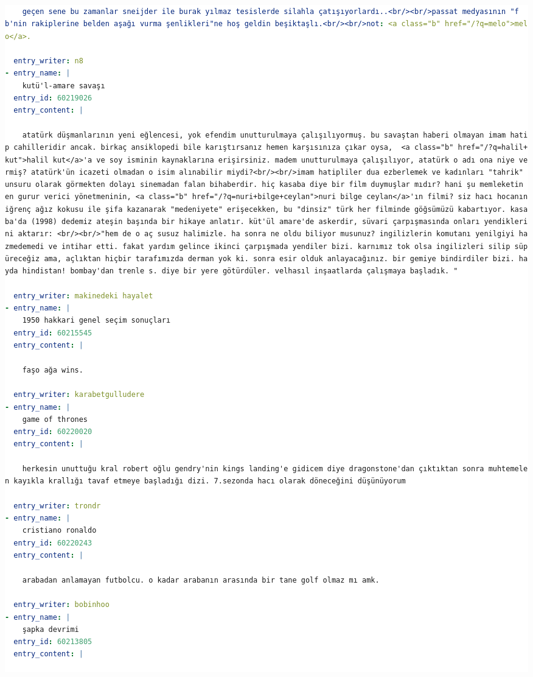 ```yaml
    geçen sene bu zamanlar sneijder ile burak yılmaz tesislerde silahla çatışıyorlardı..<br/><br/>passat medyasının "fb'nin rakiplerine belden aşağı vurma şenlikleri"ne hoş geldin beşiktaşlı.<br/><br/>not: <a class="b" href="/?q=melo">melo</a>.
   
  entry_writer: n8
- entry_name: |
    kutü'l-amare savaşı
  entry_id: 60219026
  entry_content: |
    
    atatürk düşmanlarının yeni eğlencesi, yok efendim unutturulmaya çalışılıyormuş. bu savaştan haberi olmayan imam hatip cahilleridir ancak. birkaç ansiklopedi bile karıştırsanız hemen karşısınıza çıkar oysa,  <a class="b" href="/?q=halil+kut">halil kut</a>'a ve soy isminin kaynaklarına erişirsiniz. madem unutturulmaya çalışılıyor, atatürk o adı ona niye vermiş? atatürk'ün icazeti olmadan o isim alınabilir miydi?<br/><br/>imam hatipliler dua ezberlemek ve kadınları "tahrik" unsuru olarak görmekten dolayı sinemadan falan bihaberdir. hiç kasaba diye bir film duymuşlar mıdır? hani şu memleketin en gurur verici yönetmeninin, <a class="b" href="/?q=nuri+bilge+ceylan">nuri bilge ceylan</a>'ın filmi? siz hacı hocanın iğrenç ağız kokusu ile şifa kazanarak "medeniyete" erişecekken, bu "dinsiz" türk her filminde göğsümüzü kabartıyor. kasaba'da (1998) dedemiz ateşin başında bir hikaye anlatır. küt'ül amare'de askerdir, süvari çarpışmasında onları yendiklerini aktarır: <br/><br/>"hem de o aç susuz halimizle. ha sonra ne oldu biliyor musunuz? ingilizlerin komutanı yenilgiyi hazmedemedi ve intihar etti. fakat yardım gelince ikinci çarpışmada yendiler bizi. karnımız tok olsa ingilizleri silip süpüreceğiz ama, açlıktan hiçbir tarafımızda derman yok ki. sonra esir olduk anlayacağınız. bir gemiye bindirdiler bizi. hayda hindistan! bombay'dan trenle s. diye bir yere götürdüler. velhasıl inşaatlarda çalışmaya başladık. "
   
  entry_writer: makinedeki hayalet
- entry_name: |
    1950 hakkari genel seçim sonuçları
  entry_id: 60215545
  entry_content: |
    
    faşo ağa wins.
    
  entry_writer: karabetgulludere
- entry_name: |
    game of thrones
  entry_id: 60220020
  entry_content: |
    
    herkesin unuttuğu kral robert oğlu gendry'nin kings landing'e gidicem diye dragonstone'dan çıktıktan sonra muhtemelen kayıkla krallığı tavaf etmeye başladığı dizi. 7.sezonda hacı olarak döneceğini düşünüyorum
    
  entry_writer: trondr
- entry_name: |
    cristiano ronaldo
  entry_id: 60220243
  entry_content: |
    
    arabadan anlamayan futbolcu. o kadar arabanın arasında bir tane golf olmaz mı amk.
    
  entry_writer: bobinhoo
- entry_name: |
    şapka devrimi
  entry_id: 60213805
  entry_content: |
    
```